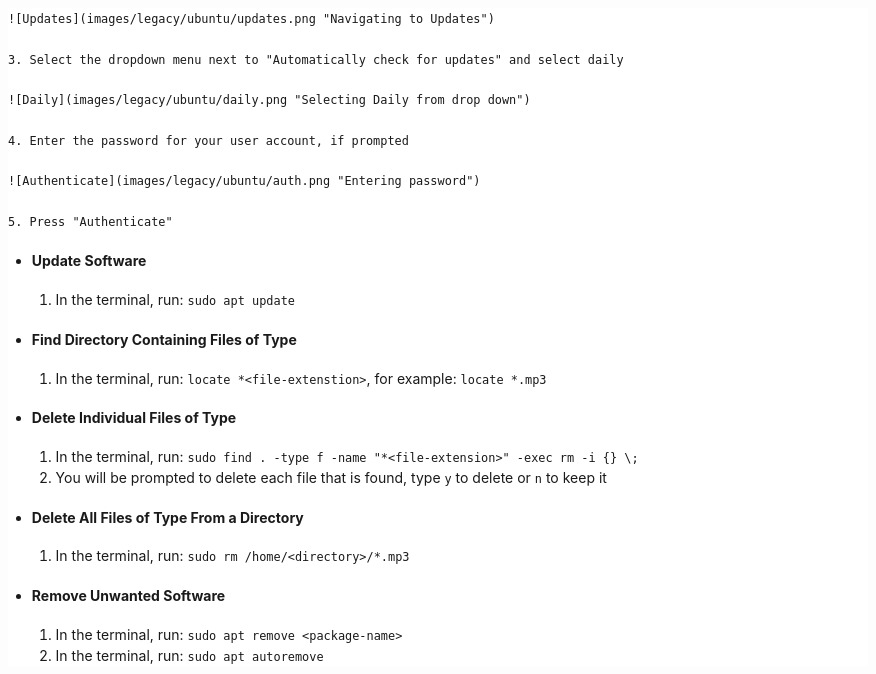 	![Updates](images/legacy/ubuntu/updates.png "Navigating to Updates")

	3. Select the dropdown menu next to "Automatically check for updates" and select daily

	![Daily](images/legacy/ubuntu/daily.png "Selecting Daily from drop down")

	4. Enter the password for your user account, if prompted

	![Authenticate](images/legacy/ubuntu/auth.png "Entering password")

	5. Press "Authenticate"

- #### Update Software

	1. In the terminal, run: `sudo apt update`

- #### Find Directory Containing Files of Type

	1. In the terminal, run: `locate *<file-extenstion>`, for example: `locate *.mp3`

- #### Delete Individual Files of Type

	1. In the terminal, run: `sudo find . -type f -name "*<file-extension>" -exec rm -i {} \;`
	2. You will be prompted to delete each file that is found, type `y` to delete or `n` to keep it

- #### Delete All Files of Type From a Directory

	1. In the terminal, run: `sudo rm /home/<directory>/*.mp3`

- #### Remove Unwanted Software

	1. In the terminal, run: `sudo apt remove <package-name>`
	2. In the terminal, run: `sudo apt autoremove`
